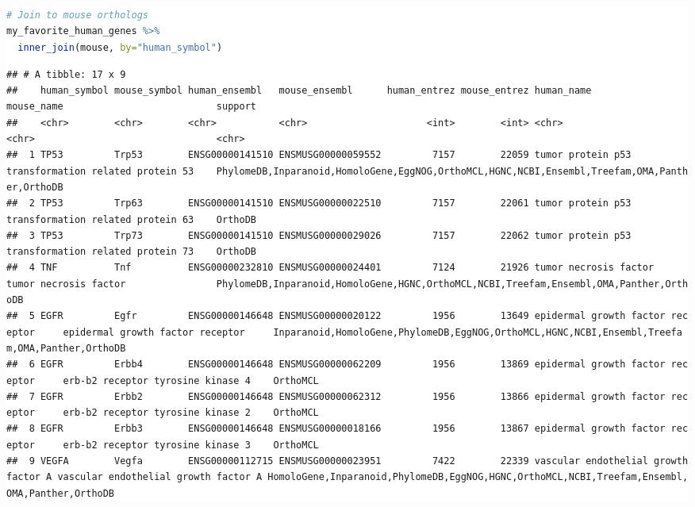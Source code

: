``` r
# Join to mouse orthologs
my_favorite_human_genes %>% 
  inner_join(mouse, by="human_symbol")
```

    ## # A tibble: 17 x 9
    ##    human_symbol mouse_symbol human_ensembl   mouse_ensembl      human_entrez mouse_entrez human_name                           mouse_name                           support                                                                                      
    ##    <chr>        <chr>        <chr>           <chr>                     <int>        <int> <chr>                                <chr>                                <chr>                                                                                        
    ##  1 TP53         Trp53        ENSG00000141510 ENSMUSG00000059552         7157        22059 tumor protein p53                    transformation related protein 53    PhylomeDB,Inparanoid,HomoloGene,EggNOG,OrthoMCL,HGNC,NCBI,Ensembl,Treefam,OMA,Panther,OrthoDB
    ##  2 TP53         Trp63        ENSG00000141510 ENSMUSG00000022510         7157        22061 tumor protein p53                    transformation related protein 63    OrthoDB                                                                                      
    ##  3 TP53         Trp73        ENSG00000141510 ENSMUSG00000029026         7157        22062 tumor protein p53                    transformation related protein 73    OrthoDB                                                                                      
    ##  4 TNF          Tnf          ENSG00000232810 ENSMUSG00000024401         7124        21926 tumor necrosis factor                tumor necrosis factor                PhylomeDB,Inparanoid,HomoloGene,HGNC,OrthoMCL,NCBI,Treefam,Ensembl,OMA,Panther,OrthoDB       
    ##  5 EGFR         Egfr         ENSG00000146648 ENSMUSG00000020122         1956        13649 epidermal growth factor receptor     epidermal growth factor receptor     Inparanoid,HomoloGene,PhylomeDB,EggNOG,OrthoMCL,HGNC,NCBI,Ensembl,Treefam,OMA,Panther,OrthoDB
    ##  6 EGFR         Erbb4        ENSG00000146648 ENSMUSG00000062209         1956        13869 epidermal growth factor receptor     erb-b2 receptor tyrosine kinase 4    OrthoMCL                                                                                     
    ##  7 EGFR         Erbb2        ENSG00000146648 ENSMUSG00000062312         1956        13866 epidermal growth factor receptor     erb-b2 receptor tyrosine kinase 2    OrthoMCL                                                                                     
    ##  8 EGFR         Erbb3        ENSG00000146648 ENSMUSG00000018166         1956        13867 epidermal growth factor receptor     erb-b2 receptor tyrosine kinase 3    OrthoMCL                                                                                     
    ##  9 VEGFA        Vegfa        ENSG00000112715 ENSMUSG00000023951         7422        22339 vascular endothelial growth factor A vascular endothelial growth factor A HomoloGene,Inparanoid,PhylomeDB,EggNOG,HGNC,OrthoMCL,NCBI,Treefam,Ensembl,OMA,Panther,OrthoDB